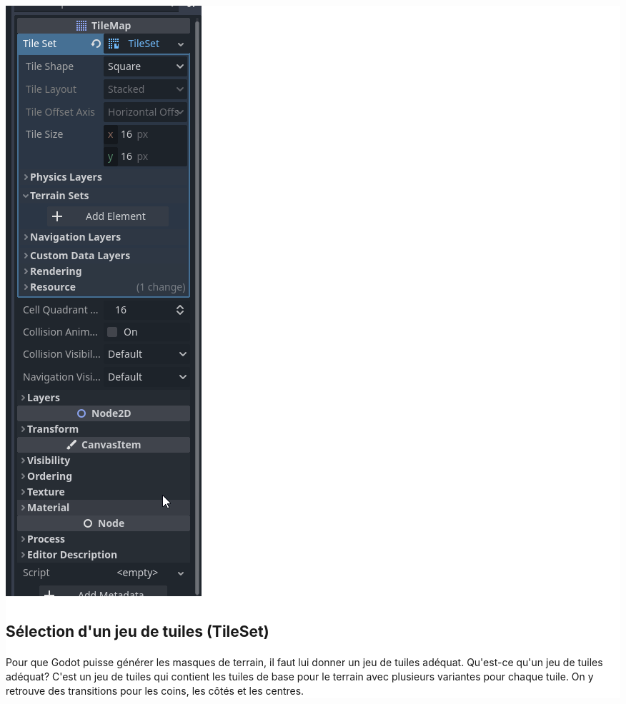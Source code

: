 ![Alt text](assets/tilset_add_terrains.gif)

<video src="assets/tileset_select_color.mp4" controls title="Title"></video>

</td></tr>
</table>

## Sélection d'un jeu de tuiles (TileSet)
Pour que Godot puisse générer les masques de terrain, il faut lui donner un jeu de tuiles adéquat. Qu'est-ce qu'un jeu de tuiles adéquat? C'est un jeu de tuiles qui contient les tuiles de base pour le terrain avec plusieurs variantes pour chaque tuile. On y retrouve des transitions pour les coins, les côtés et les centres.
